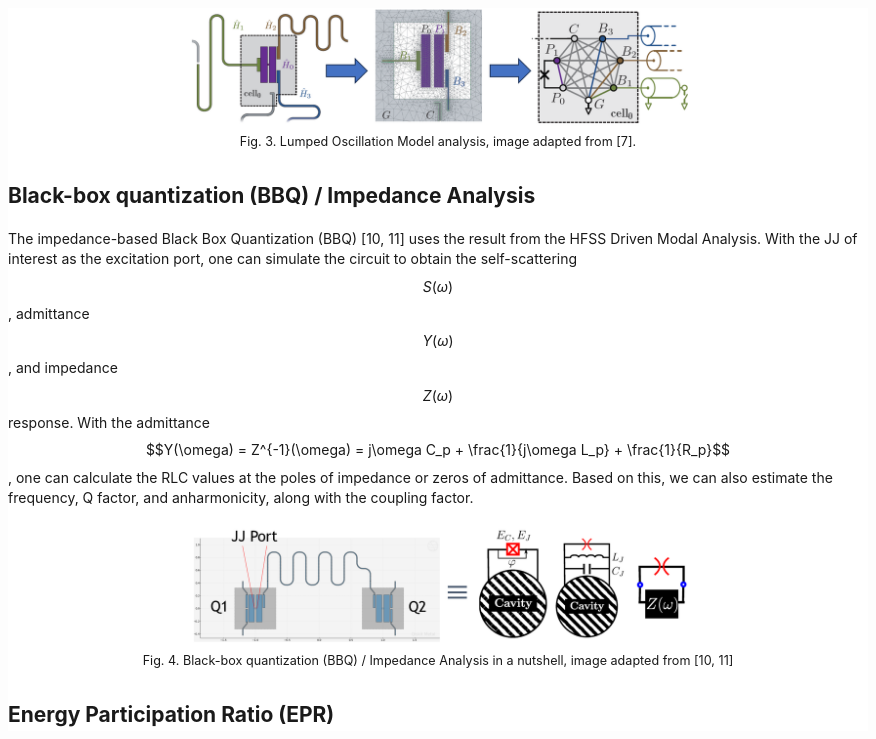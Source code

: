 <figure style="text-align: center;">
  <img src="/assets/img/LOM_method.png" 
       alt="A diagram showing the lumped oscillation model flow." 
       style="width: 80%; max-width: 500px;">
  <figcaption style="font-size: 0.9em; ">
    Fig. 3. Lumped Oscillation Model analysis, image adapted from [7].
  </figcaption>
</figure>

## Black-box quantization (BBQ) / Impedance Analysis

The impedance-based Black Box Quantization (BBQ) [10, 11] uses the result from the HFSS Driven Modal Analysis. With the JJ of interest as the excitation port, one can simulate the circuit to obtain the self-scattering $$S(\omega)$$, admittance $$Y(\omega)$$, and impedance $$Z(\omega)$$ response. With the admittance $$Y(\omega) = Z^{-1}(\omega) = j\omega C_p + \frac{1}{j\omega L_p} + \frac{1}{R_p}$$, one can calculate the RLC values at the poles of impedance or zeros of admittance. Based on this, we can also estimate the frequency, Q factor, and anharmonicity, along with the coupling factor.

<figure style="text-align: center;">
  <img src="/assets/img/BBQ_method.png" 
       alt="The black-box quantization method in a nutshell." 
       style="width: 80%; max-width: 500px;">
  <figcaption style="font-size: 0.9em; ">
    Fig. 4. Black-box quantization (BBQ) / Impedance Analysis in a nutshell, image adapted from [10, 11]
  </figcaption>
</figure>


## Energy Participation Ratio (EPR)
